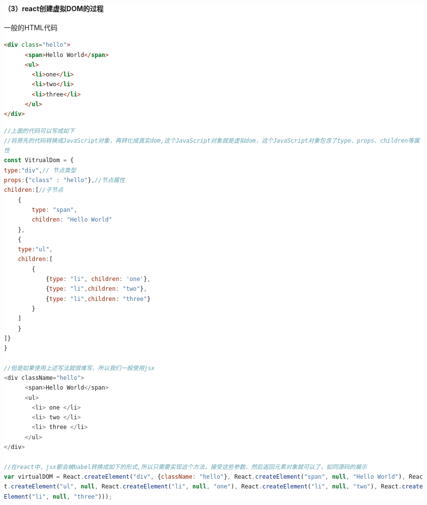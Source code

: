 #### （3）react创建虚拟DOM的过程

一般的HTML代码

```html
<div class="hello">
      <span>Hello World</span>
      <ul>
        <li>one</li>
        <li>two</li>
        <li>three</li>
      </ul>
</div>
```

```js
//上面的代码可以写成如下
//将原先的代码转换成JavaScript对象，再转化成真实dom,这个JavaScript对象就是虚拟dom，这个JavaScript对象包含了type、props、children等属性
const VitrualDom = {
type:"div",// 节点类型
props:{"class" : "hello"},//节点属性
children:[//子节点
	{
		type: "span",
		children: "Hello World"
	},
	{
	type:"ul",
	children:[
		{
			{type: "li", children: 'one'},
			{type: "li",children: "two"},
			{type: "li",children: "three"}
		}
	]
	}
]}
}

//但是如果使用上述写法就很难写，所以我们一般使用jsx
<div className="hello">
      <span>Hello World</span>
      <ul>
        <li> one </li>
        <li> two </li>
        <li> three </li>
      </ul>
</div>

//在react中，jsx都会被babel转换成如下的形式,所以只需要实现这个方法，接受这些参数，然后返回元素对象就可以了，如同源码的展示
var virtualDOM = React.createElement("div", {className: "hello"}, React.createElement("span", null, "Hello World"), React.createElement("ul", null, React.createElement("li", null, "one"), React.createElement("li", null, "two"), React.createElement("li", null, "three")));

```

